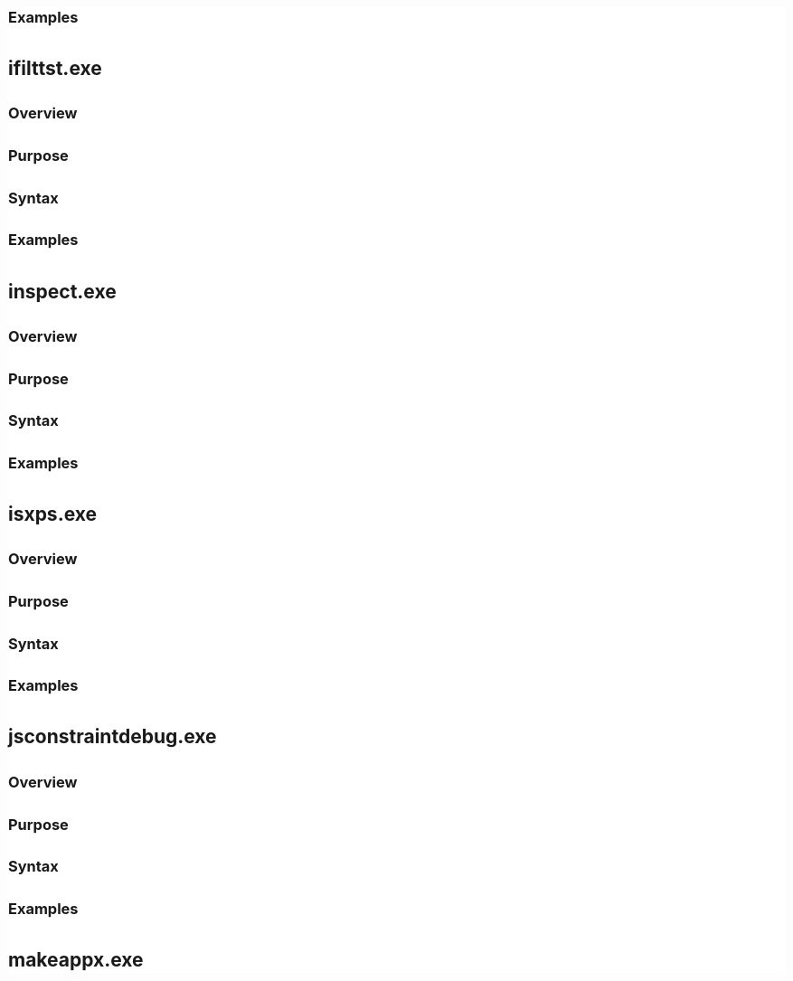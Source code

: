 ### Examples

## ifilttst.exe

### Overview

### Purpose

### Syntax

### Examples

## inspect.exe

### Overview

### Purpose

### Syntax

### Examples

## isxps.exe

### Overview

### Purpose

### Syntax

### Examples

## jsconstraintdebug.exe

### Overview

### Purpose

### Syntax

### Examples

## makeappx.exe
